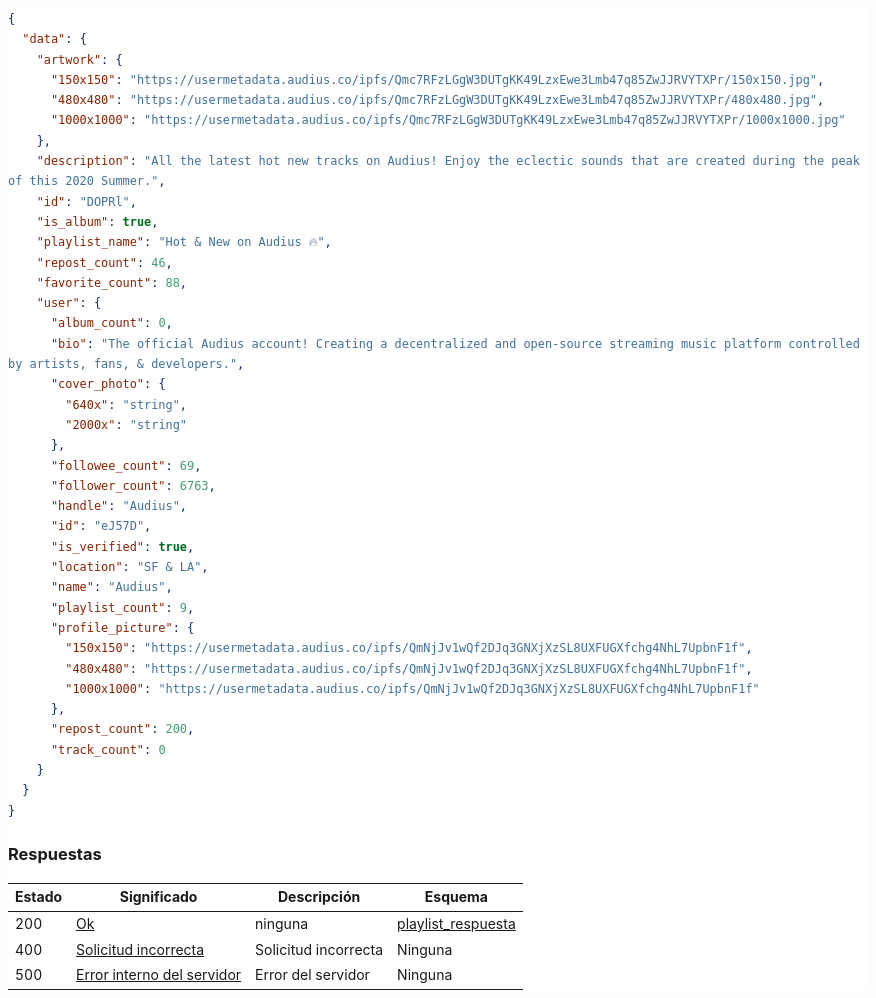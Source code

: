 ```json
{
  "data": {
    "artwork": {
      "150x150": "https://usermetadata.audius.co/ipfs/Qmc7RFzLGgW3DUTgKK49LzxEwe3Lmb47q85ZwJJRVYTXPr/150x150.jpg",
      "480x480": "https://usermetadata.audius.co/ipfs/Qmc7RFzLGgW3DUTgKK49LzxEwe3Lmb47q85ZwJJRVYTXPr/480x480.jpg",
      "1000x1000": "https://usermetadata.audius.co/ipfs/Qmc7RFzLGgW3DUTgKK49LzxEwe3Lmb47q85ZwJJRVYTXPr/1000x1000.jpg"
    },
    "description": "All the latest hot new tracks on Audius! Enjoy the eclectic sounds that are created during the peak of this 2020 Summer.",
    "id": "DOPRl",
    "is_album": true,
    "playlist_name": "Hot & New on Audius 🔥",
    "repost_count": 46,
    "favorite_count": 88,
    "user": {
      "album_count": 0,
      "bio": "The official Audius account! Creating a decentralized and open-source streaming music platform controlled by artists, fans, & developers.",
      "cover_photo": {
        "640x": "string",
        "2000x": "string"
      },
      "followee_count": 69,
      "follower_count": 6763,
      "handle": "Audius",
      "id": "eJ57D",
      "is_verified": true,
      "location": "SF & LA",
      "name": "Audius",
      "playlist_count": 9,
      "profile_picture": {
        "150x150": "https://usermetadata.audius.co/ipfs/QmNjJv1wQf2DJq3GNXjXzSL8UXFUGXfchg4NhL7UpbnF1f",
        "480x480": "https://usermetadata.audius.co/ipfs/QmNjJv1wQf2DJq3GNXjXzSL8UXFUGXfchg4NhL7UpbnF1f",
        "1000x1000": "https://usermetadata.audius.co/ipfs/QmNjJv1wQf2DJq3GNXjXzSL8UXFUGXfchg4NhL7UpbnF1f"
      },
      "repost_count": 200,
      "track_count": 0
    }
  }
}
```

<h3 id="get-playlist-responses">Respuestas</h3>

| Estado | Significado                                                                     | Descripción          | Esquema                                        |
| ------ | ------------------------------------------------------------------------------- | -------------------- | ---------------------------------------------- |
| 200    | [Ok](https://tools.ietf.org/html/rfc7231#section-6.3.1)                         | ninguna              | [playlist_respuesta](#schemaplaylist_response) |
| 400    | [Solicitud incorrecta](https://tools.ietf.org/html/rfc7231#section-6.5.1)       | Solicitud incorrecta | Ninguna                                        |
| 500    | [Error interno del servidor](https://tools.ietf.org/html/rfc7231#section-6.6.1) | Error del servidor   | Ninguna                                        |

